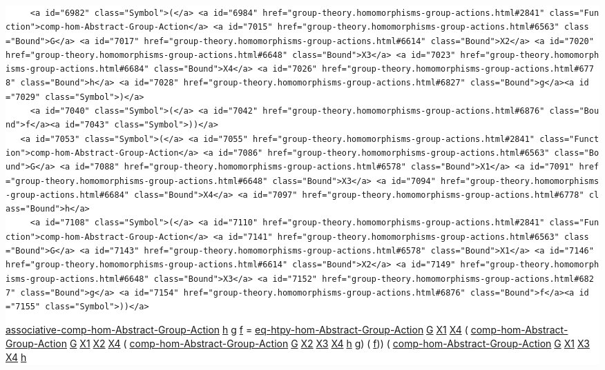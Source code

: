          <a id="6982" class="Symbol">(</a> <a id="6984" href="group-theory.homomorphisms-group-actions.html#2841" class="Function">comp-hom-Abstract-Group-Action</a> <a id="7015" href="group-theory.homomorphisms-group-actions.html#6563" class="Bound">G</a> <a id="7017" href="group-theory.homomorphisms-group-actions.html#6614" class="Bound">X2</a> <a id="7020" href="group-theory.homomorphisms-group-actions.html#6648" class="Bound">X3</a> <a id="7023" href="group-theory.homomorphisms-group-actions.html#6684" class="Bound">X4</a> <a id="7026" href="group-theory.homomorphisms-group-actions.html#6778" class="Bound">h</a> <a id="7028" href="group-theory.homomorphisms-group-actions.html#6827" class="Bound">g</a><a id="7029" class="Symbol">)</a>
         <a id="7040" class="Symbol">(</a> <a id="7042" href="group-theory.homomorphisms-group-actions.html#6876" class="Bound">f</a><a id="7043" class="Symbol">))</a>
       <a id="7053" class="Symbol">(</a> <a id="7055" href="group-theory.homomorphisms-group-actions.html#2841" class="Function">comp-hom-Abstract-Group-Action</a> <a id="7086" href="group-theory.homomorphisms-group-actions.html#6563" class="Bound">G</a> <a id="7088" href="group-theory.homomorphisms-group-actions.html#6578" class="Bound">X1</a> <a id="7091" href="group-theory.homomorphisms-group-actions.html#6648" class="Bound">X3</a> <a id="7094" href="group-theory.homomorphisms-group-actions.html#6684" class="Bound">X4</a> <a id="7097" href="group-theory.homomorphisms-group-actions.html#6778" class="Bound">h</a>
         <a id="7108" class="Symbol">(</a> <a id="7110" href="group-theory.homomorphisms-group-actions.html#2841" class="Function">comp-hom-Abstract-Group-Action</a> <a id="7141" href="group-theory.homomorphisms-group-actions.html#6563" class="Bound">G</a> <a id="7143" href="group-theory.homomorphisms-group-actions.html#6578" class="Bound">X1</a> <a id="7146" href="group-theory.homomorphisms-group-actions.html#6614" class="Bound">X2</a> <a id="7149" href="group-theory.homomorphisms-group-actions.html#6648" class="Bound">X3</a> <a id="7152" href="group-theory.homomorphisms-group-actions.html#6827" class="Bound">g</a> <a id="7154" href="group-theory.homomorphisms-group-actions.html#6876" class="Bound">f</a><a id="7155" class="Symbol">))</a>
  <a id="7160" href="group-theory.homomorphisms-group-actions.html#6728" class="Function">associative-comp-hom-Abstract-Group-Action</a> <a id="7203" href="group-theory.homomorphisms-group-actions.html#7203" class="Bound">h</a> <a id="7205" href="group-theory.homomorphisms-group-actions.html#7205" class="Bound">g</a> <a id="7207" href="group-theory.homomorphisms-group-actions.html#7207" class="Bound">f</a> <a id="7209" class="Symbol">=</a>
    <a id="7215" href="group-theory.homomorphisms-group-actions.html#5446" class="Function">eq-htpy-hom-Abstract-Group-Action</a> <a id="7249" href="group-theory.homomorphisms-group-actions.html#6563" class="Bound">G</a> <a id="7251" href="group-theory.homomorphisms-group-actions.html#6578" class="Bound">X1</a> <a id="7254" href="group-theory.homomorphisms-group-actions.html#6684" class="Bound">X4</a>
      <a id="7263" class="Symbol">(</a> <a id="7265" href="group-theory.homomorphisms-group-actions.html#2841" class="Function">comp-hom-Abstract-Group-Action</a> <a id="7296" href="group-theory.homomorphisms-group-actions.html#6563" class="Bound">G</a> <a id="7298" href="group-theory.homomorphisms-group-actions.html#6578" class="Bound">X1</a> <a id="7301" href="group-theory.homomorphisms-group-actions.html#6614" class="Bound">X2</a> <a id="7304" href="group-theory.homomorphisms-group-actions.html#6684" class="Bound">X4</a>
        <a id="7315" class="Symbol">(</a> <a id="7317" href="group-theory.homomorphisms-group-actions.html#2841" class="Function">comp-hom-Abstract-Group-Action</a> <a id="7348" href="group-theory.homomorphisms-group-actions.html#6563" class="Bound">G</a> <a id="7350" href="group-theory.homomorphisms-group-actions.html#6614" class="Bound">X2</a> <a id="7353" href="group-theory.homomorphisms-group-actions.html#6648" class="Bound">X3</a> <a id="7356" href="group-theory.homomorphisms-group-actions.html#6684" class="Bound">X4</a> <a id="7359" href="group-theory.homomorphisms-group-actions.html#7203" class="Bound">h</a> <a id="7361" href="group-theory.homomorphisms-group-actions.html#7205" class="Bound">g</a><a id="7362" class="Symbol">)</a>
        <a id="7372" class="Symbol">(</a> <a id="7374" href="group-theory.homomorphisms-group-actions.html#7207" class="Bound">f</a><a id="7375" class="Symbol">))</a>
      <a id="7384" class="Symbol">(</a> <a id="7386" href="group-theory.homomorphisms-group-actions.html#2841" class="Function">comp-hom-Abstract-Group-Action</a> <a id="7417" href="group-theory.homomorphisms-group-actions.html#6563" class="Bound">G</a> <a id="7419" href="group-theory.homomorphisms-group-actions.html#6578" class="Bound">X1</a> <a id="7422" href="group-theory.homomorphisms-group-actions.html#6648" class="Bound">X3</a> <a id="7425" href="group-theory.homomorphisms-group-actions.html#6684" class="Bound">X4</a> <a id="7428" href="group-theory.homomorphisms-group-actions.html#7203" class="Bound">h</a>